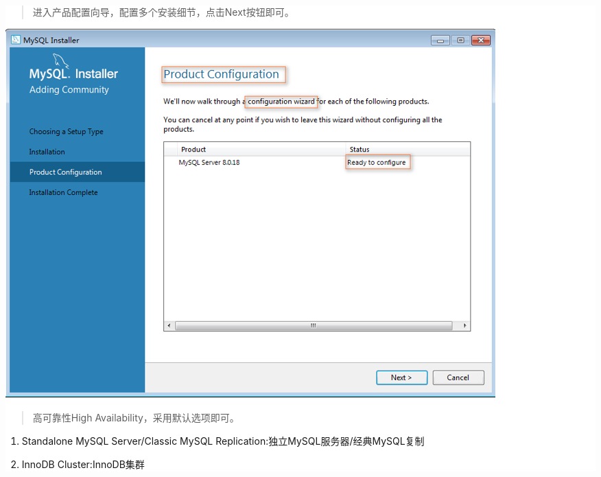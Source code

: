 > 进入产品配置向导，配置多个安装细节，点击Next按钮即可。

![1646612866172](images/1646612866172.png)

> 高可靠性High Availability，采用默认选项即可。

1. Standalone MySQL Server/Classic MySQL Replication:独立MySQL服务器/经典MySQL复制

2. InnoDB Cluster:InnoDB集群


